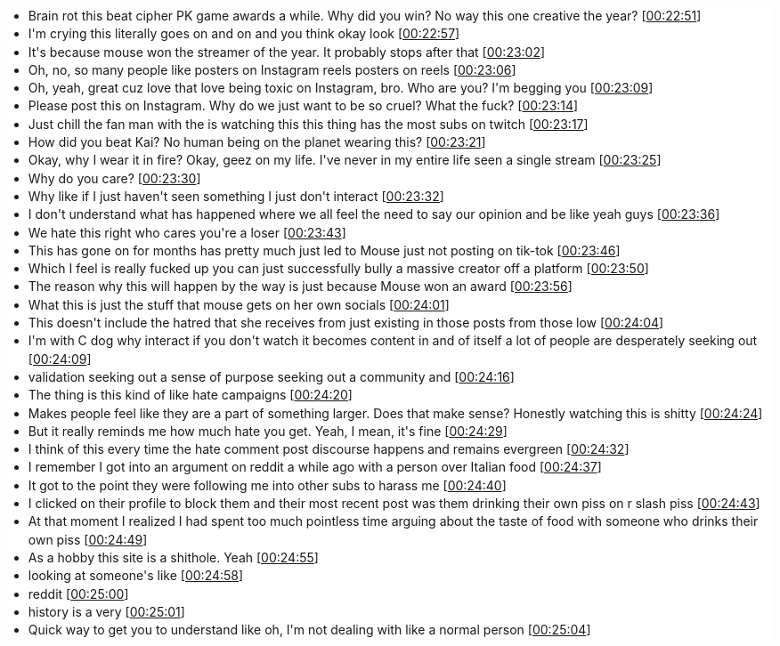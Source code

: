 *  Brain rot this beat cipher PK game awards a while. Why did you win? No way this one creative the year? [[00:22:51](https://www.youtube.com/watch?v=U047eIQMrnc&t=1371.44s)]
*  I'm crying this literally goes on and on and you think okay look [[00:22:57](https://www.youtube.com/watch?v=U047eIQMrnc&t=1377.12s)]
*  It's because mouse won the streamer of the year. It probably stops after that [[00:23:02](https://www.youtube.com/watch?v=U047eIQMrnc&t=1382.24s)]
*  Oh, no, so many people like posters on Instagram reels posters on reels [[00:23:06](https://www.youtube.com/watch?v=U047eIQMrnc&t=1386.22s)]
*  Oh, yeah, great cuz love that love being toxic on Instagram, bro. Who are you? I'm begging you [[00:23:09](https://www.youtube.com/watch?v=U047eIQMrnc&t=1389.6399999999999s)]
*  Please post this on Instagram. Why do we just want to be so cruel? What the fuck? [[00:23:14](https://www.youtube.com/watch?v=U047eIQMrnc&t=1394.52s)]
*  Just chill the fan man with the is watching this this thing has the most subs on twitch [[00:23:17](https://www.youtube.com/watch?v=U047eIQMrnc&t=1397.5600000000002s)]
*  How did you beat Kai? No human being on the planet wearing this? [[00:23:21](https://www.youtube.com/watch?v=U047eIQMrnc&t=1401.98s)]
*  Okay, why I wear it in fire? Okay, geez on my life. I've never in my entire life seen a single stream [[00:23:25](https://www.youtube.com/watch?v=U047eIQMrnc&t=1405.24s)]
*  Why do you care? [[00:23:30](https://www.youtube.com/watch?v=U047eIQMrnc&t=1410.8000000000002s)]
*  Why like if I just haven't seen something I just don't interact [[00:23:32](https://www.youtube.com/watch?v=U047eIQMrnc&t=1412.7s)]
*  I don't understand what has happened where we all feel the need to say our opinion and be like yeah guys [[00:23:36](https://www.youtube.com/watch?v=U047eIQMrnc&t=1416.68s)]
*  We hate this right who cares you're a loser [[00:23:43](https://www.youtube.com/watch?v=U047eIQMrnc&t=1423.58s)]
*  This has gone on for months has pretty much just led to Mouse just not posting on tik-tok [[00:23:46](https://www.youtube.com/watch?v=U047eIQMrnc&t=1426.02s)]
*  Which I feel is really fucked up you can just successfully bully a massive creator off a platform [[00:23:50](https://www.youtube.com/watch?v=U047eIQMrnc&t=1430.78s)]
*  The reason why this will happen by the way is just because Mouse won an award [[00:23:56](https://www.youtube.com/watch?v=U047eIQMrnc&t=1436.3999999999999s)]
*  What this is just the stuff that mouse gets on her own socials [[00:24:01](https://www.youtube.com/watch?v=U047eIQMrnc&t=1441.5s)]
*  This doesn't include the hatred that she receives from just existing in those posts from those low [[00:24:04](https://www.youtube.com/watch?v=U047eIQMrnc&t=1444.5s)]
*  I'm with C dog why interact if you don't watch it becomes content in and of itself a lot of people are desperately seeking out [[00:24:09](https://www.youtube.com/watch?v=U047eIQMrnc&t=1449.6399999999999s)]
*  validation seeking out a sense of purpose seeking out a community and [[00:24:16](https://www.youtube.com/watch?v=U047eIQMrnc&t=1456.32s)]
*  The thing is this kind of like hate campaigns [[00:24:20](https://www.youtube.com/watch?v=U047eIQMrnc&t=1460.08s)]
*  Makes people feel like they are a part of something larger. Does that make sense? Honestly watching this is shitty [[00:24:24](https://www.youtube.com/watch?v=U047eIQMrnc&t=1464.36s)]
*  But it really reminds me how much hate you get. Yeah, I mean, it's fine [[00:24:29](https://www.youtube.com/watch?v=U047eIQMrnc&t=1469.96s)]
*  I think of this every time the hate comment post discourse happens and remains evergreen [[00:24:32](https://www.youtube.com/watch?v=U047eIQMrnc&t=1472.48s)]
*  I remember I got into an argument on reddit a while ago with a person over Italian food [[00:24:37](https://www.youtube.com/watch?v=U047eIQMrnc&t=1477.2s)]
*  It got to the point they were following me into other subs to harass me [[00:24:40](https://www.youtube.com/watch?v=U047eIQMrnc&t=1480.44s)]
*  I clicked on their profile to block them and their most recent post was them drinking their own piss on r slash piss [[00:24:43](https://www.youtube.com/watch?v=U047eIQMrnc&t=1483.1599999999999s)]
*  At that moment I realized I had spent too much pointless time arguing about the taste of food with someone who drinks their own piss [[00:24:49](https://www.youtube.com/watch?v=U047eIQMrnc&t=1489.3999999999999s)]
*  As a hobby this site is a shithole. Yeah [[00:24:55](https://www.youtube.com/watch?v=U047eIQMrnc&t=1495.44s)]
*  looking at someone's like [[00:24:58](https://www.youtube.com/watch?v=U047eIQMrnc&t=1498.8s)]
*  reddit [[00:25:00](https://www.youtube.com/watch?v=U047eIQMrnc&t=1500.52s)]
*  history is a very [[00:25:01](https://www.youtube.com/watch?v=U047eIQMrnc&t=1501.82s)]
*  Quick way to get you to understand like oh, I'm not dealing with like a normal person [[00:25:04](https://www.youtube.com/watch?v=U047eIQMrnc&t=1504.34s)]